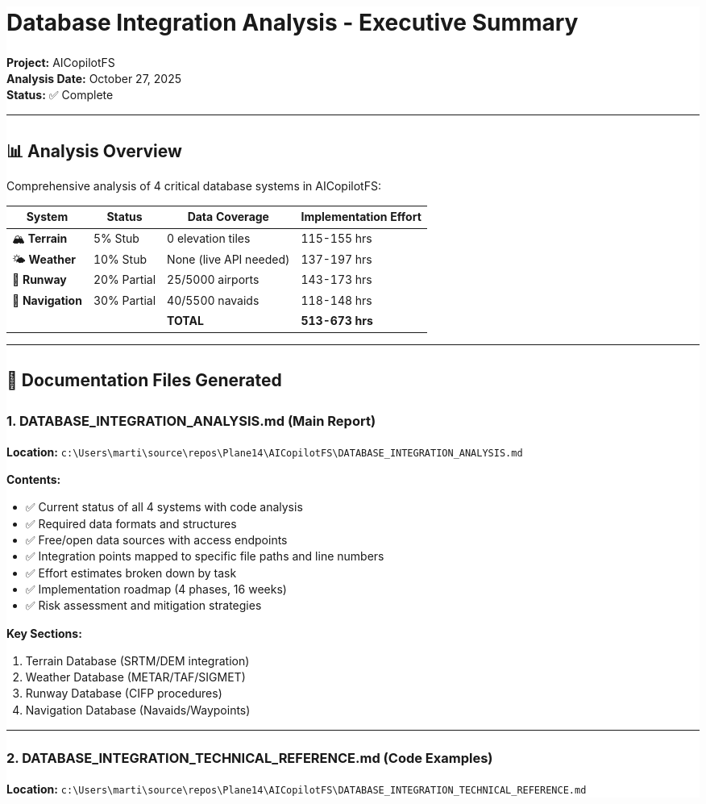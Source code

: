 # Database Integration Analysis - Executive Summary

**Project:** AICopilotFS  
**Analysis Date:** October 27, 2025  
**Status:** ✅ Complete

---

## 📊 Analysis Overview

Comprehensive analysis of 4 critical database systems in AICopilotFS:

| System | Status | Data Coverage | Implementation Effort |
|--------|--------|---------------|----------------------|
| 🏔️ **Terrain** | 5% Stub | 0 elevation tiles | 115-155 hrs |
| 🌤️ **Weather** | 10% Stub | None (live API needed) | 137-197 hrs |
| 🛫 **Runway** | 20% Partial | 25/5000 airports | 143-173 hrs |
| 🧭 **Navigation** | 30% Partial | 40/5500 navaids | 118-148 hrs |
| | | **TOTAL** | **513-673 hrs** |

---

## 📁 Documentation Files Generated

### 1. **DATABASE_INTEGRATION_ANALYSIS.md** (Main Report)
**Location:** `c:\Users\marti\source\repos\Plane14\AICopilotFS\DATABASE_INTEGRATION_ANALYSIS.md`

**Contents:**
- ✅ Current status of all 4 systems with code analysis
- ✅ Required data formats and structures
- ✅ Free/open data sources with access endpoints
- ✅ Integration points mapped to specific file paths and line numbers
- ✅ Effort estimates broken down by task
- ✅ Implementation roadmap (4 phases, 16 weeks)
- ✅ Risk assessment and mitigation strategies

**Key Sections:**
1. Terrain Database (SRTM/DEM integration)
2. Weather Database (METAR/TAF/SIGMET)
3. Runway Database (CIFP procedures)
4. Navigation Database (Navaids/Waypoints)

---

### 2. **DATABASE_INTEGRATION_TECHNICAL_REFERENCE.md** (Code Examples)
**Location:** `c:\Users\marti\source\repos\Plane14\AICopilotFS\DATABASE_INTEGRATION_TECHNICAL_REFERENCE.md`
